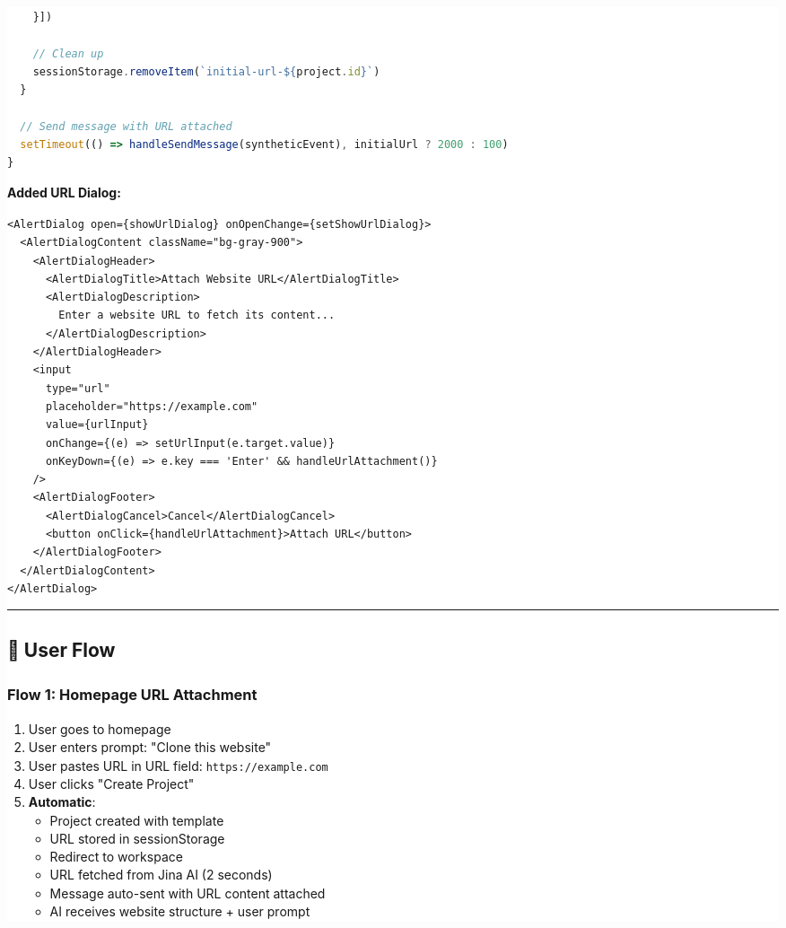 ```typescript
    }])
    
    // Clean up
    sessionStorage.removeItem(`initial-url-${project.id}`)
  }
  
  // Send message with URL attached
  setTimeout(() => handleSendMessage(syntheticEvent), initialUrl ? 2000 : 100)
}
```

**Added URL Dialog:**
```tsx
<AlertDialog open={showUrlDialog} onOpenChange={setShowUrlDialog}>
  <AlertDialogContent className="bg-gray-900">
    <AlertDialogHeader>
      <AlertDialogTitle>Attach Website URL</AlertDialogTitle>
      <AlertDialogDescription>
        Enter a website URL to fetch its content...
      </AlertDialogDescription>
    </AlertDialogHeader>
    <input
      type="url"
      placeholder="https://example.com"
      value={urlInput}
      onChange={(e) => setUrlInput(e.target.value)}
      onKeyDown={(e) => e.key === 'Enter' && handleUrlAttachment()}
    />
    <AlertDialogFooter>
      <AlertDialogCancel>Cancel</AlertDialogCancel>
      <button onClick={handleUrlAttachment}>Attach URL</button>
    </AlertDialogFooter>
  </AlertDialogContent>
</AlertDialog>
```

---

## 🎯 User Flow

### Flow 1: Homepage URL Attachment
1. User goes to homepage
2. User enters prompt: "Clone this website"
3. User pastes URL in URL field: `https://example.com`
4. User clicks "Create Project"
5. **Automatic**:
   - Project created with template
   - URL stored in sessionStorage
   - Redirect to workspace
   - URL fetched from Jina AI (2 seconds)
   - Message auto-sent with URL content attached
   - AI receives website structure + user prompt
